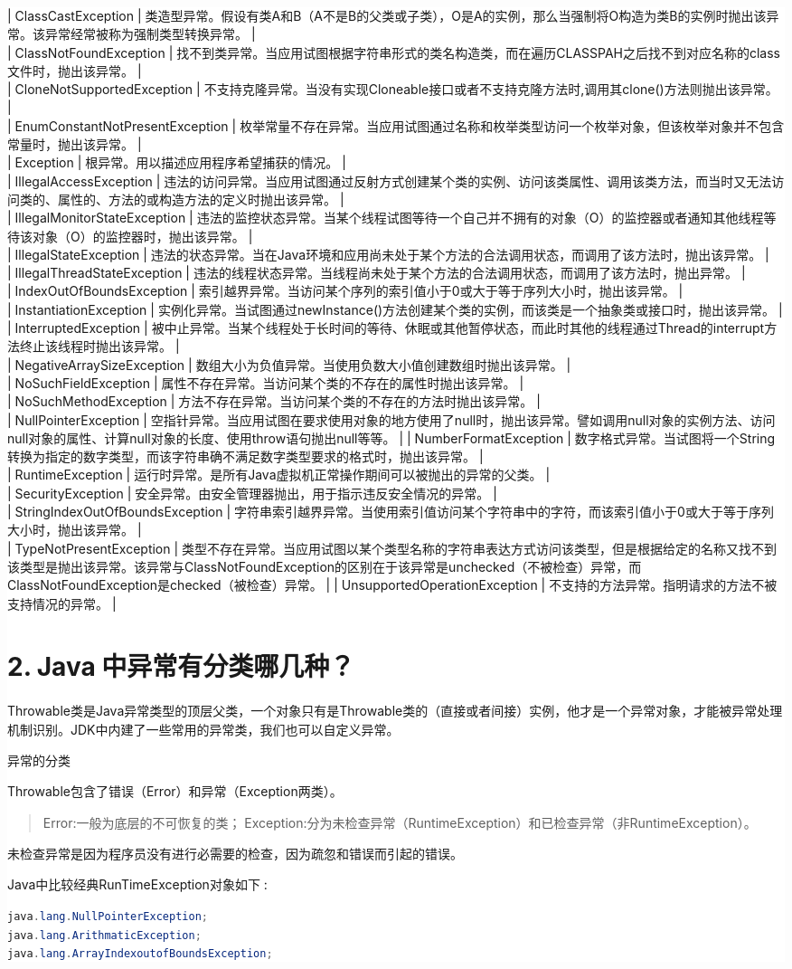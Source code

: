 | ClassCastException  | 类造型异常。假设有类A和B（A不是B的父类或子类），O是A的实例，那么当强制将O构造为类B的实例时抛出该异常。该异常经常被称为强制类型转换异常。      |                                                                         
| ClassNotFoundException  | 找不到类异常。当应用试图根据字符串形式的类名构造类，而在遍历CLASSPAH之后找不到对应名称的class文件时，抛出该异常。                |                                                                        
| CloneNotSupportedException | 不支持克隆异常。当没有实现Cloneable接口或者不支持克隆方法时,调用其clone()方法则抛出该异常。                             |                                                                    
| EnumConstantNotPresentException | 枚举常量不存在异常。当应用试图通过名称和枚举类型访问一个枚举对象，但该枚举对象并不包含常量时，抛出该异常。                |                                                                                  
| Exception  | 根异常。用以描述应用程序希望捕获的情况。                                                                                           |                                        
| IllegalAccessException  | 违法的访问异常。当应用试图通过反射方式创建某个类的实例、访问该类属性、调用该类方法，而当时又无法访问类的、属性的、方法的或构造方法的定义时抛出该异常。      |                                                                      
| IllegalMonitorStateException | 违法的监控状态异常。当某个线程试图等待一个自己并不拥有的对象（O）的监控器或者通知其他线程等待该对象（O）的监控器时，抛出该异常。               |                                                                       
| IllegalStateException  | 违法的状态异常。当在Java环境和应用尚未处于某个方法的合法调用状态，而调用了该方法时，抛出该异常。                                             |                                                        
| IllegalThreadStateException | 违法的线程状态异常。当线程尚未处于某个方法的合法调用状态，而调用了该方法时，抛出异常。                                                 |                                                           
| IndexOutOfBoundsException | 索引越界异常。当访问某个序列的索引值小于0或大于等于序列大小时，抛出该异常。                                                             |                                                    
| InstantiationException  | 实例化异常。当试图通过newInstance()方法创建某个类的实例，而该类是一个抽象类或接口时，抛出该异常。                                          |                                                      
| InterruptedException  | 被中止异常。当某个线程处于长时间的等待、休眠或其他暂停状态，而此时其他的线程通过Thread的interrupt方法终止该线程时抛出该异常。                      |                                                           
| NegativeArraySizeException | 数组大小为负值异常。当使用负数大小值创建数组时抛出该异常。                                                                          |                                                
| NoSuchFieldException  | 属性不存在异常。当访问某个类的不存在的属性时抛出该异常。                                                                                 |                                          
| NoSuchMethodException  | 方法不存在异常。当访问某个类的不存在的方法时抛出该异常。                                                                                |                                           
| NullPointerException  | 空指针异常。当应用试图在要求使用对象的地方使用了null时，抛出该异常。譬如调用null对象的实例方法、访问null对象的属性、计算null对象的长度、使用throw语句抛出null等等。 |
| NumberFormatException  | 数字格式异常。当试图将一个String转换为指定的数字类型，而该字符串确不满足数字类型要求的格式时，抛出该异常。                                      |                                                         
| RuntimeException  | 运行时异常。是所有Java虚拟机正常操作期间可以被抛出的异常的父类。                                                                                      |                               
| SecurityException  | 安全异常。由安全管理器抛出，用于指示违反安全情况的异常。                                                                                        |                                   
| StringIndexOutOfBoundsException | 字符串索引越界异常。当使用索引值访问某个字符串中的字符，而该索引值小于0或大于等于序列大小时，抛出该异常。                               |                                                                   
| TypeNotPresentException | 类型不存在异常。当应用试图以某个类型名称的字符串表达方式访问该类型，但是根据给定的名称又找不到该类型是抛出该异常。该异常与ClassNotFoundException的区别在于该异常是unchecked（不被检查）异常，而ClassNotFoundException是checked（被检查）异常。  |
| UnsupportedOperationException | 不支持的方法异常。指明请求的方法不被支持情况的异常。                                                                                |                                             

# 2. Java 中异常有分类哪几种？
Throwable类是Java异常类型的顶层父类，一个对象只有是Throwable类的（直接或者间接）实例，他才是一个异常对象，才能被异常处理机制识别。JDK中内建了一些常用的异常类，我们也可以自定义异常。

异常的分类

Throwable包含了错误（Error）和异常（Exception两类）。

>Error:一般为底层的不可恢复的类； Exception:分为未检查异常（RuntimeException）和已检查异常（非RuntimeException）。

未检查异常是因为程序员没有进行必需要的检查，因为疏忽和错误而引起的错误。

Java中比较经典RunTimeException对象如下 :
```java
java.lang.NullPointerException;
java.lang.ArithmaticException;
java.lang.ArrayIndexoutofBoundsException;
```
